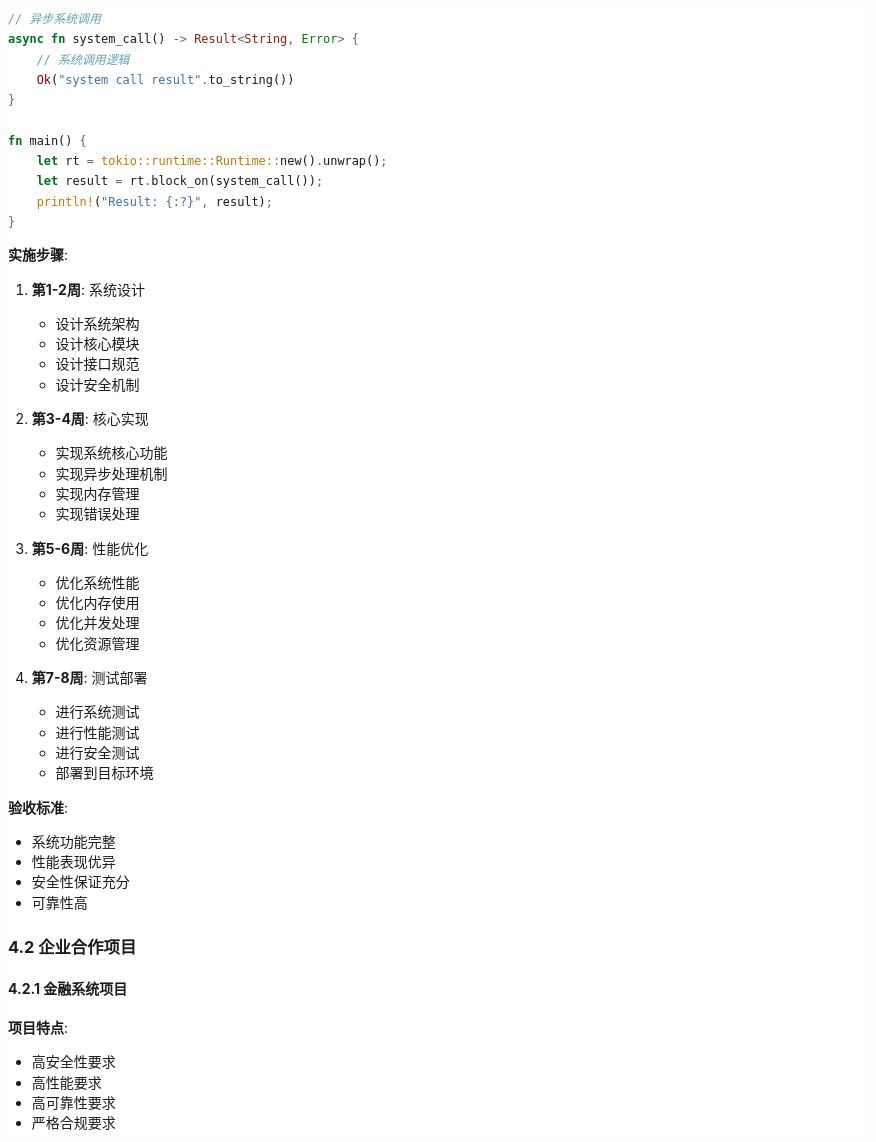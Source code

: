 ```rust
// 异步系统调用
async fn system_call() -> Result<String, Error> {
    // 系统调用逻辑
    Ok("system call result".to_string())
}

fn main() {
    let rt = tokio::runtime::Runtime::new().unwrap();
    let result = rt.block_on(system_call());
    println!("Result: {:?}", result);
}
```

**实施步骤**:

1. **第1-2周**: 系统设计
   - 设计系统架构
   - 设计核心模块
   - 设计接口规范
   - 设计安全机制

2. **第3-4周**: 核心实现
   - 实现系统核心功能
   - 实现异步处理机制
   - 实现内存管理
   - 实现错误处理

3. **第5-6周**: 性能优化
   - 优化系统性能
   - 优化内存使用
   - 优化并发处理
   - 优化资源管理

4. **第7-8周**: 测试部署
   - 进行系统测试
   - 进行性能测试
   - 进行安全测试
   - 部署到目标环境

**验收标准**:

- 系统功能完整
- 性能表现优异
- 安全性保证充分
- 可靠性高

### 4.2 企业合作项目

#### 4.2.1 金融系统项目

**项目特点**:

- 高安全性要求
- 高性能要求
- 高可靠性要求
- 严格合规要求
